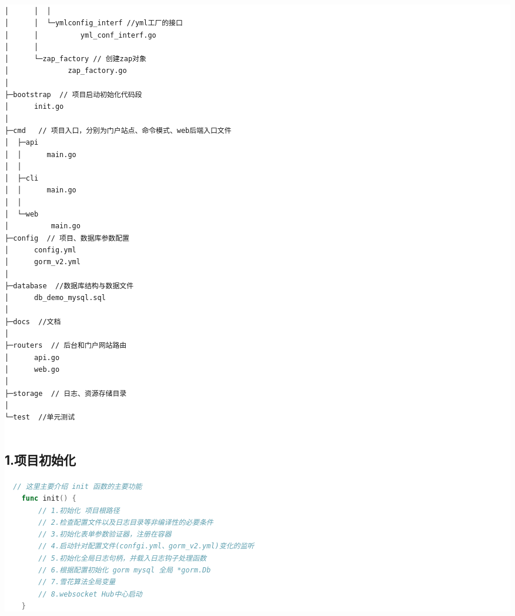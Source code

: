 ```code
│      │  │  
│      │  └─ymlconfig_interf //yml工厂的接口
│      │          yml_conf_interf.go
│      │          
│      └─zap_factory // 创建zap对象
│              zap_factory.go
│              
├─bootstrap  // 项目启动初始化代码段
│      init.go
│      
├─cmd   // 项目入口，分别为门户站点、命令模式、web后端入口文件
│  ├─api
│  │      main.go
│  │      
│  ├─cli
│  │      main.go
│  │      
│  └─web
│          main.go        
├─config  // 项目、数据库参数配置
│      config.yml
│      gorm_v2.yml
│      
├─database  //数据库结构与数据文件
│      db_demo_mysql.sql
│      
├─docs  //文档
│        
├─routers  // 后台和门户网站路由
│      api.go
│      web.go
│      
├─storage  // 日志、资源存储目录
│          
└─test	//单元测试
        
```

## 1.项目初始化

```go
  // 这里主要介绍 init 函数的主要功能
    func init() {
        // 1.初始化 项目根路径
        // 2.检查配置文件以及日志目录等非编译性的必要条件
        // 3.初始化表单参数验证器，注册在容器
        // 4.启动针对配置文件(confgi.yml、gorm_v2.yml)变化的监听
        // 5.初始化全局日志句柄，并载入日志钩子处理函数
        // 6.根据配置初始化 gorm mysql 全局 *gorm.Db
        // 7.雪花算法全局变量
        // 8.websocket Hub中心启动
    }
```

